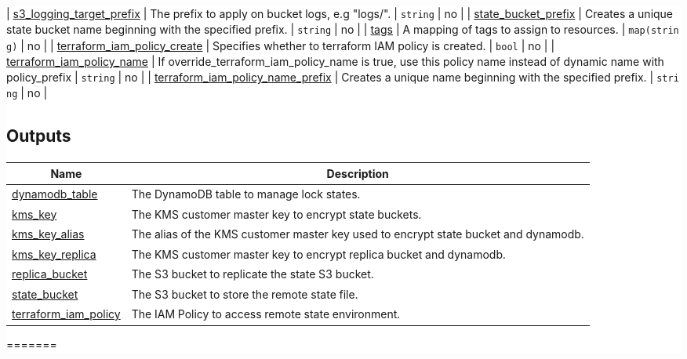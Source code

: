 | <a name="input_s3_logging_target_prefix"></a> [s3_logging_target_prefix](#input_s3_logging_target_prefix)                                           | The prefix to apply on bucket logs, e.g "logs/".                                                                                                              | `string`                                                                      |    no    |
| <a name="input_state_bucket_prefix"></a> [state_bucket_prefix](#input_state_bucket_prefix)                                                          | Creates a unique state bucket name beginning with the specified prefix.                                                                                       | `string`                                                                      |    no    |
| <a name="input_tags"></a> [tags](#input_tags)                                                                                                       | A mapping of tags to assign to resources.                                                                                                                     | `map(string)`                                                                 |    no    |
| <a name="input_terraform_iam_policy_create"></a> [terraform_iam_policy_create](#input_terraform_iam_policy_create)                                  | Specifies whether to terraform IAM policy is created.                                                                                                         | `bool`                                                                        |    no    |
| <a name="input_terraform_iam_policy_name"></a> [terraform_iam_policy_name](#input_terraform_iam_policy_name)                                        | If override_terraform_iam_policy_name is true, use this policy name instead of dynamic name with policy_prefix                                                | `string`                                                                      |    no    |
| <a name="input_terraform_iam_policy_name_prefix"></a> [terraform_iam_policy_name_prefix](#input_terraform_iam_policy_name_prefix)                   | Creates a unique name beginning with the specified prefix.                                                                                                    | `string`                                                                      |    no    |

## Outputs

| Name                                                                                            | Description                                                                         |
| ----------------------------------------------------------------------------------------------- | ----------------------------------------------------------------------------------- |
| <a name="output_dynamodb_table"></a> [dynamodb_table](#output_dynamodb_table)                   | The DynamoDB table to manage lock states.                                           |
| <a name="output_kms_key"></a> [kms_key](#output_kms_key)                                        | The KMS customer master key to encrypt state buckets.                               |
| <a name="output_kms_key_alias"></a> [kms_key_alias](#output_kms_key_alias)                      | The alias of the KMS customer master key used to encrypt state bucket and dynamodb. |
| <a name="output_kms_key_replica"></a> [kms_key_replica](#output_kms_key_replica)                | The KMS customer master key to encrypt replica bucket and dynamodb.                 |
| <a name="output_replica_bucket"></a> [replica_bucket](#output_replica_bucket)                   | The S3 bucket to replicate the state S3 bucket.                                     |
| <a name="output_state_bucket"></a> [state_bucket](#output_state_bucket)                         | The S3 bucket to store the remote state file.                                       |
| <a name="output_terraform_iam_policy"></a> [terraform_iam_policy](#output_terraform_iam_policy) | The IAM Policy to access remote state environment.                                  |

=======

